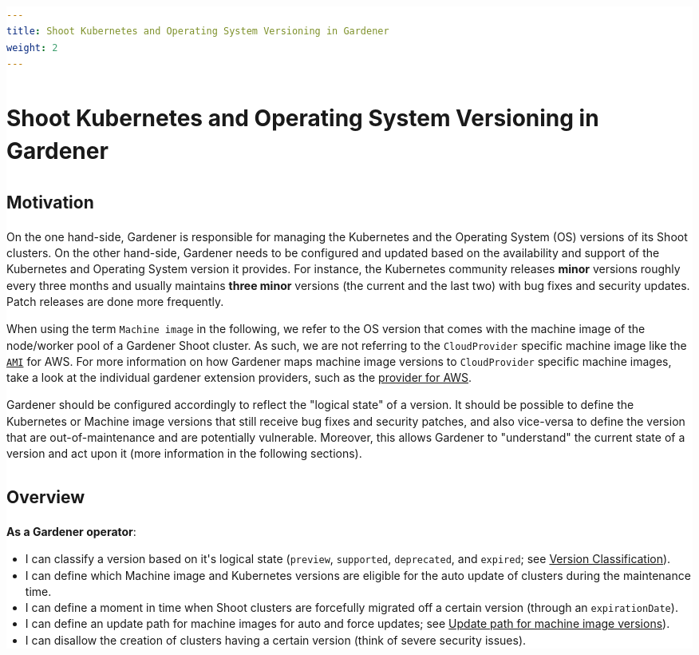 ```yaml
---
title: Shoot Kubernetes and Operating System Versioning in Gardener
weight: 2
---
```


# Shoot Kubernetes and Operating System Versioning in Gardener

## Motivation

On the one hand-side, Gardener is responsible for managing the Kubernetes and the Operating System (OS) versions of its Shoot clusters.
On the other hand-side, Gardener needs to be configured and updated based on the availability and support of the Kubernetes and Operating System version it provides.
For instance, the Kubernetes community releases **minor** versions roughly every three months and usually maintains **three minor** versions (the current and the last two) with bug fixes and security updates.
Patch releases are done more frequently.

When using the term `Machine image` in the following, we refer to the OS version that comes with the machine image of the node/worker pool of a Gardener Shoot cluster.
As such, we are not referring to the `CloudProvider` specific machine image like the [`AMI`](https://docs.aws.amazon.com/AWSEC2/latest/UserGuide/AMIs.html) for AWS.
For more information on how Gardener maps machine image versions to `CloudProvider` specific machine images, take a look at the individual gardener extension providers, such as the [provider for AWS](https://github.com/gardener/gardener-extension-provider-aws/blob/master/docs/operations/operations.md).

Gardener should be configured accordingly to reflect the "logical state" of a version.
It should be possible to define the Kubernetes or Machine image versions that still receive bug fixes and security patches, and also vice-versa to define the version that are out-of-maintenance and are potentially vulnerable.
Moreover, this allows Gardener to "understand" the current state of a version and act upon it (more information in the following sections).

## Overview

**As a Gardener operator**:

- I can classify a version based on it's logical state (`preview`, `supported`, `deprecated`, and `expired`; see [Version Classification](#version-classifications)).
- I can define which Machine image and Kubernetes versions are eligible for the auto update of clusters during the maintenance time.
- I can define a moment in time when Shoot clusters are forcefully migrated off a certain version (through an `expirationDate`).
- I can define an update path for machine images for auto and force updates; see [Update path for machine image versions](#update-path-for-machine-image-versions)).
- I can disallow the creation of clusters having a certain version (think of severe security issues).
